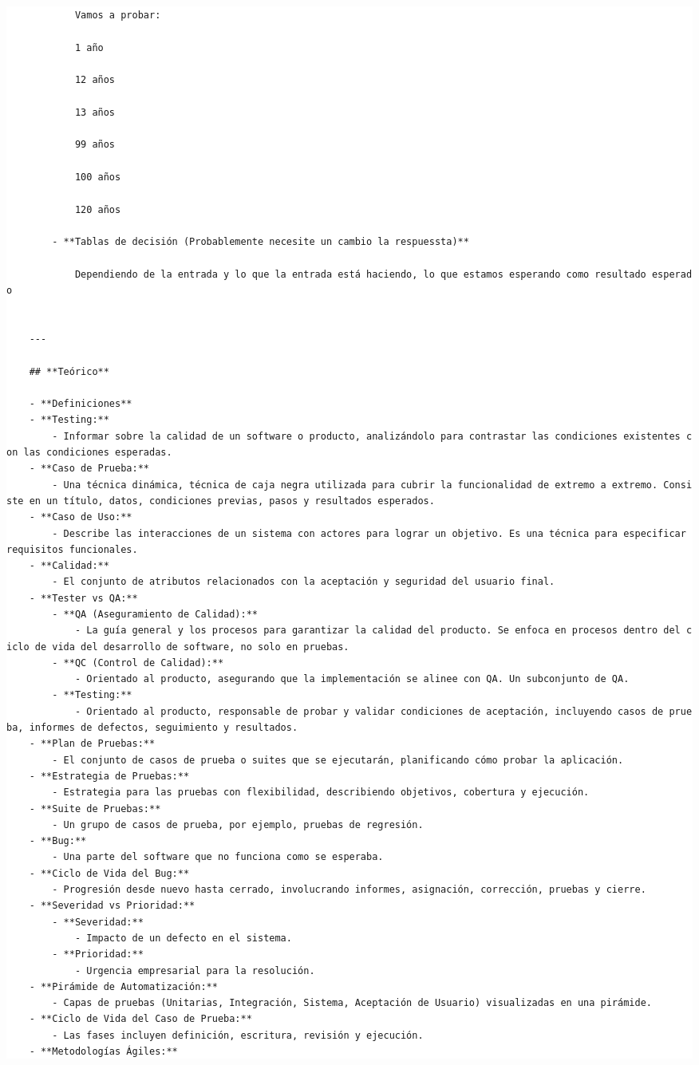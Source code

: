                 Vamos a probar:
                
                1 año
                
                12 años
                
                13 años
                
                99 años
                
                100 años
                
                120 años
                
            - **Tablas de decisión (Probablemente necesite un cambio la respuessta)**
                
                Dependiendo de la entrada y lo que la entrada está haciendo, lo que estamos esperando como resultado esperado
                
        
        ---
        
        ## **Teórico**
        
        - **Definiciones**
        - **Testing:**
            - Informar sobre la calidad de un software o producto, analizándolo para contrastar las condiciones existentes con las condiciones esperadas.
        - **Caso de Prueba:**
            - Una técnica dinámica, técnica de caja negra utilizada para cubrir la funcionalidad de extremo a extremo. Consiste en un título, datos, condiciones previas, pasos y resultados esperados.
        - **Caso de Uso:**
            - Describe las interacciones de un sistema con actores para lograr un objetivo. Es una técnica para especificar requisitos funcionales.
        - **Calidad:**
            - El conjunto de atributos relacionados con la aceptación y seguridad del usuario final.
        - **Tester vs QA:**
            - **QA (Aseguramiento de Calidad):**
                - La guía general y los procesos para garantizar la calidad del producto. Se enfoca en procesos dentro del ciclo de vida del desarrollo de software, no solo en pruebas.
            - **QC (Control de Calidad):**
                - Orientado al producto, asegurando que la implementación se alinee con QA. Un subconjunto de QA.
            - **Testing:**
                - Orientado al producto, responsable de probar y validar condiciones de aceptación, incluyendo casos de prueba, informes de defectos, seguimiento y resultados.
        - **Plan de Pruebas:**
            - El conjunto de casos de prueba o suites que se ejecutarán, planificando cómo probar la aplicación.
        - **Estrategia de Pruebas:**
            - Estrategia para las pruebas con flexibilidad, describiendo objetivos, cobertura y ejecución.
        - **Suite de Pruebas:**
            - Un grupo de casos de prueba, por ejemplo, pruebas de regresión.
        - **Bug:**
            - Una parte del software que no funciona como se esperaba.
        - **Ciclo de Vida del Bug:**
            - Progresión desde nuevo hasta cerrado, involucrando informes, asignación, corrección, pruebas y cierre.
        - **Severidad vs Prioridad:**
            - **Severidad:**
                - Impacto de un defecto en el sistema.
            - **Prioridad:**
                - Urgencia empresarial para la resolución.
        - **Pirámide de Automatización:**
            - Capas de pruebas (Unitarias, Integración, Sistema, Aceptación de Usuario) visualizadas en una pirámide.
        - **Ciclo de Vida del Caso de Prueba:**
            - Las fases incluyen definición, escritura, revisión y ejecución.
        - **Metodologías Ágiles:**